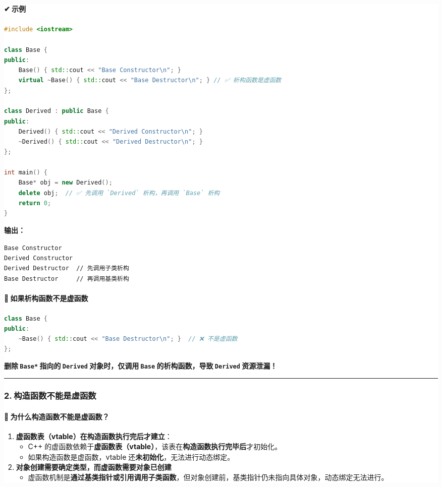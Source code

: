 #### **✔ 示例**

```cpp
#include <iostream>

class Base {
public:
    Base() { std::cout << "Base Constructor\n"; }
    virtual ~Base() { std::cout << "Base Destructor\n"; } // ✅ 析构函数是虚函数
};

class Derived : public Base {
public:
    Derived() { std::cout << "Derived Constructor\n"; }
    ~Derived() { std::cout << "Derived Destructor\n"; }
};

int main() {
    Base* obj = new Derived();
    delete obj;  // ✅ 先调用 `Derived` 析构，再调用 `Base` 析构
    return 0;
}
```

**输出：**

```
Base Constructor
Derived Constructor
Derived Destructor  // 先调用子类析构
Base Destructor     // 再调用基类析构
```

#### **🚫 如果析构函数不是虚函数**

```cpp
class Base {
public:
    ~Base() { std::cout << "Base Destructor\n"; }  // ❌ 不是虚函数
};
```

**删除 `Base*` 指向的 `Derived` 对象时，仅调用 `Base` 的析构函数，导致 `Derived` 资源泄漏！**

---
### **2. 构造函数不能是虚函数**

#### **🚫 为什么构造函数不能是虚函数？**

1. **虚函数表（vtable）在构造函数执行完后才建立**：
    - C++ 的虚函数依赖于**虚函数表（vtable）**，该表在**构造函数执行完毕后**才初始化。
    - 如果构造函数是虚函数，vtable 还**未初始化**，无法进行动态绑定。
2. **对象创建需要确定类型，而虚函数需要对象已创建**
    - 虚函数机制是**通过基类指针或引用调用子类函数**，但对象创建前，基类指针仍未指向具体对象，动态绑定无法进行。
